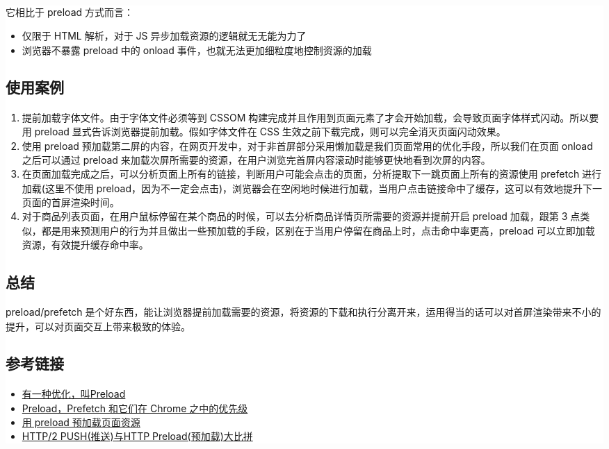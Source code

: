 它相比于 preload 方式而言：

* 仅限于 HTML 解析，对于 JS 异步加载资源的逻辑就无无能为力了
* 浏览器不暴露 preload 中的 onload 事件，也就无法更加细粒度地控制资源的加载

## 使用案例

1. 提前加载字体文件。由于字体文件必须等到 CSSOM 构建完成并且作用到页面元素了才会开始加载，会导致页面字体样式闪动。所以要用 preload 显式告诉浏览器提前加载。假如字体文件在 CSS 生效之前下载完成，则可以完全消灭页面闪动效果。
2. 使用 preload 预加载第二屏的内容，在网页开发中，对于非首屏部分采用懒加载是我们页面常用的优化手段，所以我们在页面 onload 之后可以通过 preload 来加载次屏所需要的资源，在用户浏览完首屏内容滚动时能够更快地看到次屏的内容。
3. 在页面加载完成之后，可以分析页面上所有的链接，判断用户可能会点击的页面，分析提取下一跳页面上所有的资源使用 prefetch 进行加载(这里不使用 preload，因为不一定会点击)，浏览器会在空闲地时候进行加载，当用户点击链接命中了缓存，这可以有效地提升下一页面的首屏渲染时间。
4. 对于商品列表页面，在用户鼠标停留在某个商品的时候，可以去分析商品详情页所需要的资源并提前开启 preload 加载，跟第 3 点类似，都是用来预测用户的行为并且做出一些预加载的手段，区别在于当用户停留在商品上时，点击命中率更高，preload 可以立即加载资源，有效提升缓存命中率。

## 总结

preload/prefetch 是个好东西，能让浏览器提前加载需要的资源，将资源的下载和执行分离开来，运用得当的话可以对首屏渲染带来不小的提升，可以对页面交互上带来极致的体验。

## 参考链接

* [有一种优化，叫Preload](https://mp.weixin.qq.com/s?__biz=MzUxMTcwOTM4Mg==&mid=2247484163&idx=1&sn=16b9c907971683dd61cee251adcde79b&chksm=f96edaaace1953bcaf65a1adcf30b6d3dd66cf7b648ae59c4bf807d3f8bf460d5cd638e54ca1&token=946370022&lang=zh_CN#rd)
* [Preload，Prefetch 和它们在 Chrome 之中的优先级](https://github.com/xitu/gold-miner/blob/master/TODO/preload-prefetch-and-priorities-in-chrome.md)
* [用 preload 预加载页面资源](https://juejin.im/post/5a7fb09bf265da4e8e785c38#heading-8)
* [HTTP/2 PUSH(推送)与HTTP Preload(预加载)大比拼](https://www.zcfy.cc/article/http-2-push-vs-http-preload-dexecure-4722.html?t=new)

